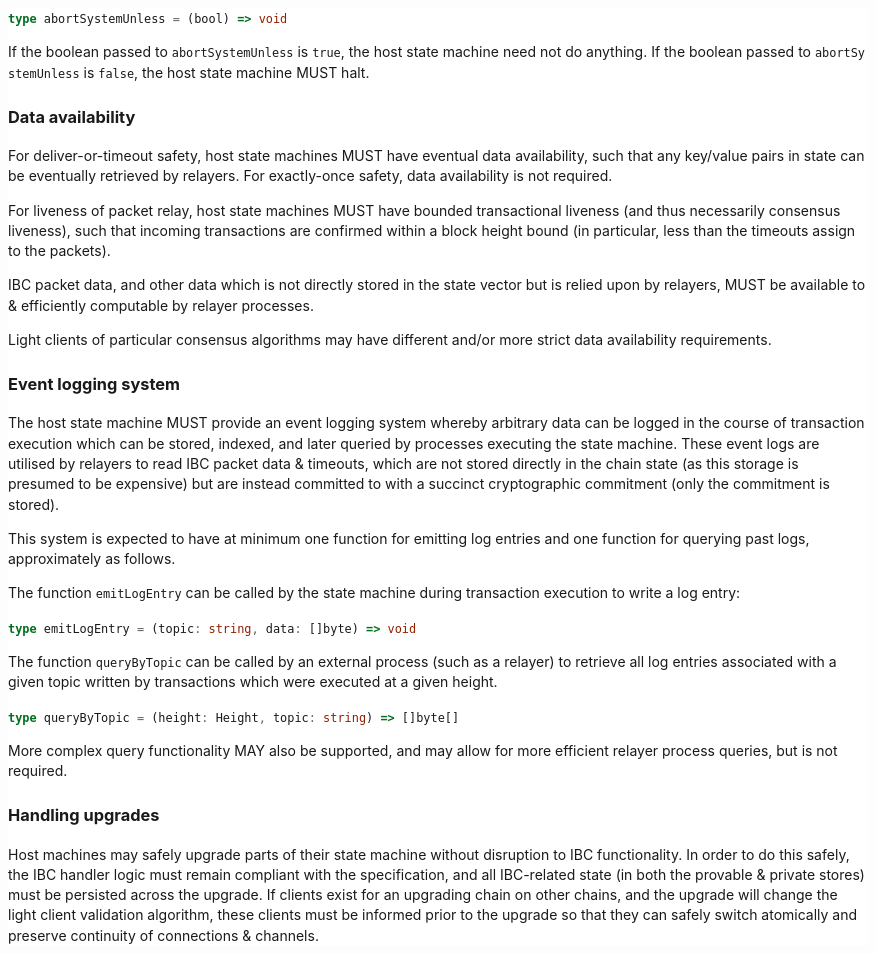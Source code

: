 ```typescript
type abortSystemUnless = (bool) => void
```

If the boolean passed to `abortSystemUnless` is `true`, the host state machine need not do anything. If the boolean passed to `abortSystemUnless` is `false`, the host state machine MUST halt.

### Data availability

For deliver-or-timeout safety, host state machines MUST have eventual data availability, such that any key/value pairs in state can be eventually retrieved by relayers. For exactly-once safety, data availability is not required.

For liveness of packet relay, host state machines MUST have bounded transactional liveness (and thus necessarily consensus liveness), such that incoming transactions are confirmed within a block height bound (in particular, less than the timeouts assign to the packets).

IBC packet data, and other data which is not directly stored in the state vector but is relied upon by relayers, MUST be available to & efficiently computable by relayer processes.

Light clients of particular consensus algorithms may have different and/or more strict data availability requirements.

### Event logging system

The host state machine MUST provide an event logging system whereby arbitrary data can be logged in the course of transaction execution which can be stored, indexed, and later queried by processes executing the state machine. These event logs are utilised by relayers to read IBC packet data & timeouts, which are not stored directly in the chain state (as this storage is presumed to be expensive) but are instead committed to with a succinct cryptographic commitment (only the commitment is stored).

This system is expected to have at minimum one function for emitting log entries and one function for querying past logs, approximately as follows.

The function `emitLogEntry` can be called by the state machine during transaction execution to write a log entry:

```typescript
type emitLogEntry = (topic: string, data: []byte) => void
```

The function `queryByTopic` can be called by an external process (such as a relayer) to retrieve all log entries associated with a given topic written by transactions which were executed at a given height.

```typescript
type queryByTopic = (height: Height, topic: string) => []byte[]
```

More complex query functionality MAY also be supported, and may allow for more efficient relayer process queries, but is not required.

### Handling upgrades

Host machines may safely upgrade parts of their state machine without disruption to IBC functionality. In order to do this safely, the IBC handler logic must remain compliant with the specification, and all IBC-related state (in both the provable & private stores) must be persisted across the upgrade. If clients exist for an upgrading chain on other chains, and the upgrade will change the light client validation algorithm, these clients must be informed prior to the upgrade so that they can safely switch atomically and preserve continuity of connections & channels.
